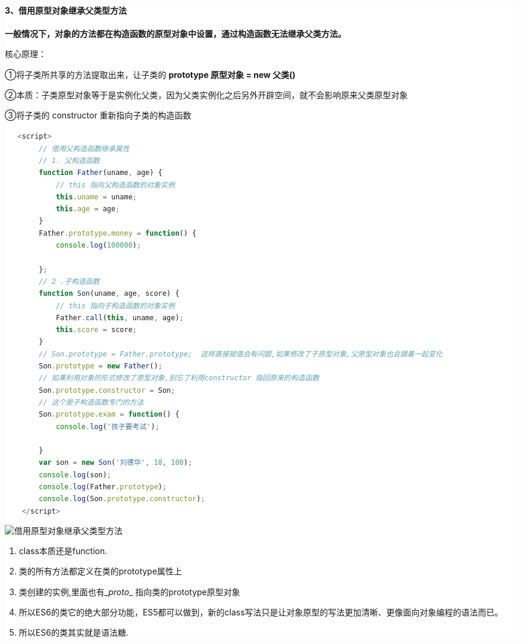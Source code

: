 #### 3、借用原型对象继承父类型方法

**一般情况下，对象的方法都在构造函数的原型对象中设置，通过构造函数无法继承父类方法。**

 核心原理： 

①将子类所共享的方法提取出来，让子类的 **prototype 原型对象 = new 父类()** 

②本质：子类原型对象等于是实例化父类，因为父类实例化之后另外开辟空间，就不会影响原来父类原型对象

③将子类的 constructor 重新指向子类的构造函数

```js
   <script>
        // 借用父构造函数继承属性
        // 1. 父构造函数
        function Father(uname, age) {
            // this 指向父构造函数的对象实例
            this.uname = uname;
            this.age = age;
        }
        Father.prototype.money = function() {
            console.log(100000);

        };
        // 2 .子构造函数 
        function Son(uname, age, score) {
            // this 指向子构造函数的对象实例
            Father.call(this, uname, age);
            this.score = score;
        }
        // Son.prototype = Father.prototype;  这样直接赋值会有问题,如果修改了子原型对象,父原型对象也会跟着一起变化
        Son.prototype = new Father();
        // 如果利用对象的形式修改了原型对象,别忘了利用constructor 指回原来的构造函数
        Son.prototype.constructor = Son;
        // 这个是子构造函数专门的方法
        Son.prototype.exam = function() {
            console.log('孩子要考试');

        }
        var son = new Son('刘德华', 18, 100);
        console.log(son);
        console.log(Father.prototype);
        console.log(Son.prototype.constructor);
    </script>
```

![借用原型对象继承父类型方法](https://cdn.staticaly.com/gh/JackCin877/image-hosting@master/js/借用原型对象继承父类型方法.4gz7p5ekcq00.jpg)

1. class本质还是function.

2. 类的所有方法都定义在类的prototype属性上

3. 类创建的实例,里面也有\__proto__ 指向类的prototype原型对象
4. 所以ES6的类它的绝大部分功能，ES5都可以做到，新的class写法只是让对象原型的写法更加清晰、更像面向对象编程的语法而已。
5. 所以ES6的类其实就是语法糖.
